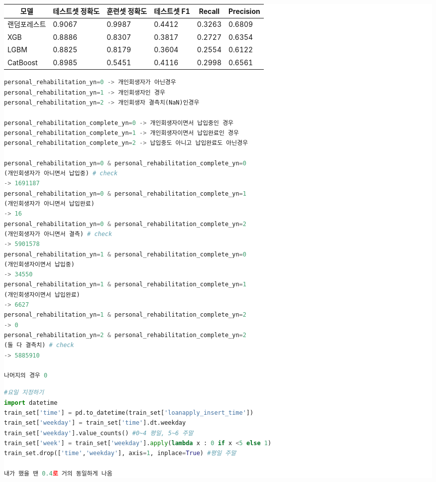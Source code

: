 | 모델 | 테스트셋 정확도 | 훈련셋 정확도 | 테스트셋 F1 | Recall | Precision |
| --- | --- | --- | --- | --- | --- |
| 랜덤포레스트 | 0.9067 | 0.9987 | 0.4412 | 0.3263 | 0.6809 |
| XGB | 0.8886 | 0.8307 | 0.3817 | 0.2727 | 0.6354 |
| LGBM | 0.8825 | 0.8179 | 0.3604 | 0.2554 | 0.6122 |
| CatBoost | 0.8985 | 0.5451 | 0.4116 | 0.2998 | 0.6561 |

```python
personal_rehabilitation_yn=0 -> 개인회생자가 아닌경우
personal_rehabilitation_yn=1 -> 개인회생자인 경우
personal_rehabilitation_yn=2 -> 개인회생자 결측치(NaN)인경우

personal_rehabilitation_complete_yn=0 -> 개인회생자이면서 납입중인 경우
personal_rehabilitation_complete_yn=1 -> 개인회생자이면서 납입완료인 경우
personal_rehabilitation_complete_yn=2 -> 납입중도 아니고 납입완료도 아닌경우

personal_rehabilitation_yn=0 & personal_rehabilitation_complete_yn=0
(개인회생자가 아니면서 납입중) # check
-> 1691187
personal_rehabilitation_yn=0 & personal_rehabilitation_complete_yn=1
(개인회생자가 아니면서 납입완료)
-> 16
personal_rehabilitation_yn=0 & personal_rehabilitation_complete_yn=2
(개인회생자가 아니면서 결측) # check
-> 5901578
personal_rehabilitation_yn=1 & personal_rehabilitation_complete_yn=0
(개인회생자이면서 납입중)
-> 34550
personal_rehabilitation_yn=1 & personal_rehabilitation_complete_yn=1
(개인회생자이면서 납입완료)
-> 6627
personal_rehabilitation_yn=1 & personal_rehabilitation_complete_yn=2
-> 0
personal_rehabilitation_yn=2 & personal_rehabilitation_complete_yn=2
(둘 다 결측치) # check
-> 5885910

나머지의 경우 0
```

```python
#요일 지정하기
import datetime
train_set['time'] = pd.to_datetime(train_set['loanapply_insert_time'])
train_set['weekday'] = train_set['time'].dt.weekday
train_set['weekday'].value_counts() #0~4 평일, 5~6 주말
train_set['week'] = train_set['weekday'].apply(lambda x : 0 if x <5 else 1)
train_set.drop(['time','weekday'], axis=1, inplace=True) #평일 주말

내가 했을 땐 0.4로 거의 동일하게 나옴
```
